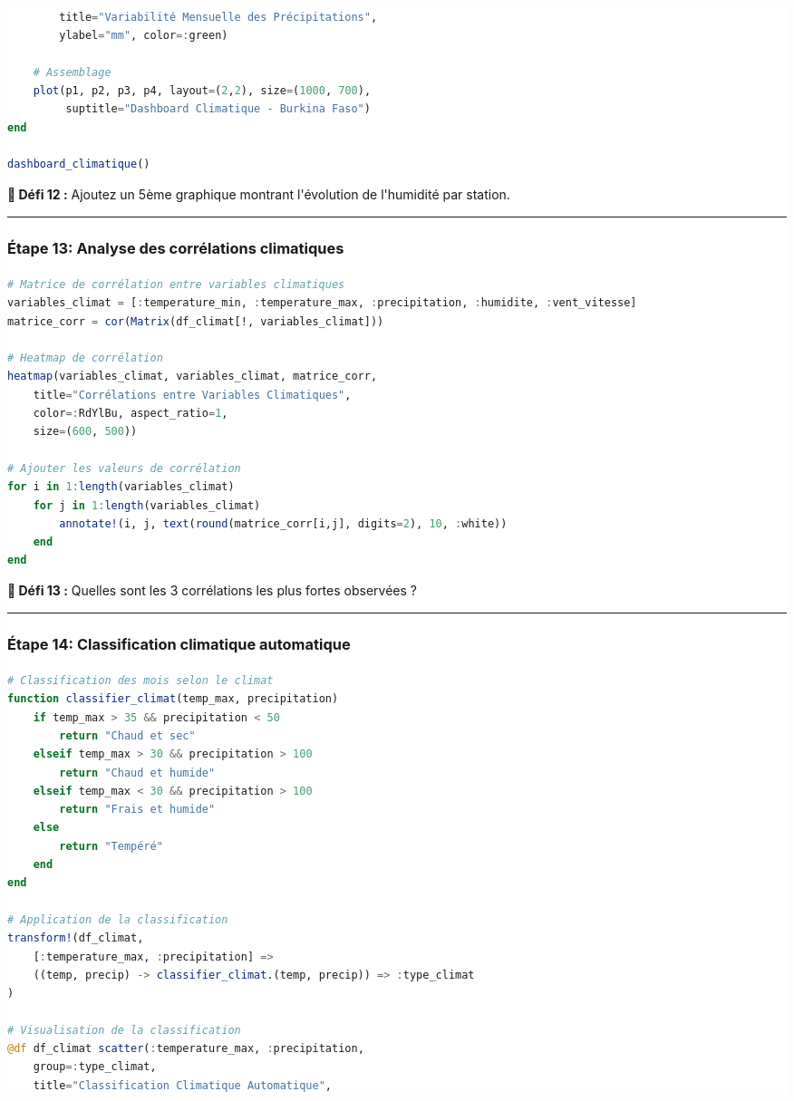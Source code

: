 ```julia
        title="Variabilité Mensuelle des Précipitations",
        ylabel="mm", color=:green)
    
    # Assemblage
    plot(p1, p2, p3, p4, layout=(2,2), size=(1000, 700),
         suptitle="Dashboard Climatique - Burkina Faso")
end

dashboard_climatique()
```

**🎯 Défi 12 :** Ajoutez un 5ème graphique montrant l'évolution de l'humidité par station.

---

### Étape 13: Analyse des corrélations climatiques
```julia
# Matrice de corrélation entre variables climatiques
variables_climat = [:temperature_min, :temperature_max, :precipitation, :humidite, :vent_vitesse]
matrice_corr = cor(Matrix(df_climat[!, variables_climat]))

# Heatmap de corrélation
heatmap(variables_climat, variables_climat, matrice_corr,
    title="Corrélations entre Variables Climatiques",
    color=:RdYlBu, aspect_ratio=1,
    size=(600, 500))

# Ajouter les valeurs de corrélation
for i in 1:length(variables_climat)
    for j in 1:length(variables_climat)
        annotate!(i, j, text(round(matrice_corr[i,j], digits=2), 10, :white))
    end
end
```

**🎯 Défi 13 :** Quelles sont les 3 corrélations les plus fortes observées ?

---

### Étape 14: Classification climatique automatique
```julia
# Classification des mois selon le climat
function classifier_climat(temp_max, precipitation)
    if temp_max > 35 && precipitation < 50
        return "Chaud et sec"
    elseif temp_max > 30 && precipitation > 100
        return "Chaud et humide"
    elseif temp_max < 30 && precipitation > 100
        return "Frais et humide"
    else
        return "Tempéré"
    end
end

# Application de la classification
transform!(df_climat,
    [:temperature_max, :precipitation] => 
    ((temp, precip) -> classifier_climat.(temp, precip)) => :type_climat
)

# Visualisation de la classification
@df df_climat scatter(:temperature_max, :precipitation,
    group=:type_climat,
    title="Classification Climatique Automatique",
```